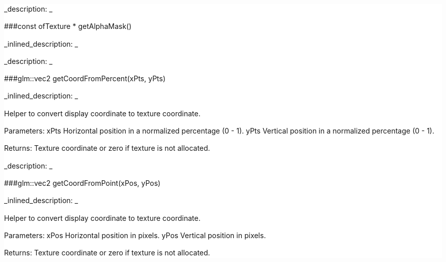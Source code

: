 
_description: _









###const ofTexture * getAlphaMask()



_inlined_description: _







_description: _









###glm::vec2 getCoordFromPercent(xPts, yPts)



_inlined_description: _

Helper to convert display coordinate to texture coordinate.

Parameters:
xPts Horizontal position in a normalized percentage (0 - 1).
yPts Vertical position in a normalized percentage (0 - 1).

Returns: Texture coordinate or zero if texture is not allocated.





_description: _









###glm::vec2 getCoordFromPoint(xPos, yPos)



_inlined_description: _

Helper to convert display coordinate to texture coordinate.

Parameters:
xPos Horizontal position in pixels.
yPos Vertical position in pixels.

Returns: Texture coordinate or zero if texture is not allocated.



